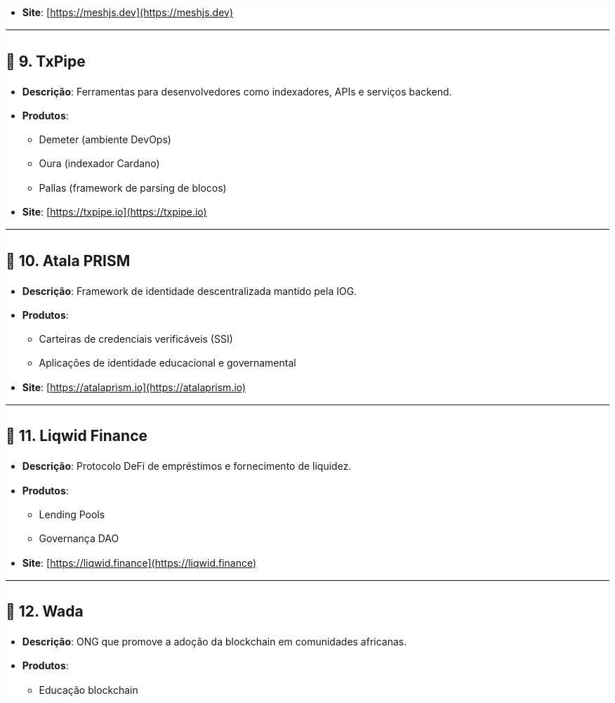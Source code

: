 - **Site**: [https://meshjs.dev](https://meshjs.dev)
    

---

## 🔹 **9. TxPipe**

- **Descrição**: Ferramentas para desenvolvedores como indexadores, APIs e serviços backend.
    
- **Produtos**:
    
    - Demeter (ambiente DevOps)
        
    - Oura (indexador Cardano)
        
    - Pallas (framework de parsing de blocos)
        
- **Site**: [https://txpipe.io](https://txpipe.io)
    

---

## 🔹 **10. Atala PRISM**

- **Descrição**: Framework de identidade descentralizada mantido pela IOG.
    
- **Produtos**:
    
    - Carteiras de credenciais verificáveis (SSI)
        
    - Aplicações de identidade educacional e governamental
        
- **Site**: [https://atalaprism.io](https://atalaprism.io)
    

---

## 🔹 **11. Liqwid Finance**

- **Descrição**: Protocolo DeFi de empréstimos e fornecimento de liquidez.
    
- **Produtos**:
    
    - Lending Pools
        
    - Governança DAO
        
- **Site**: [https://liqwid.finance](https://liqwid.finance)
    

---

## 🔹 **12. Wada**

- **Descrição**: ONG que promove a adoção da blockchain em comunidades africanas.
    
- **Produtos**:
    
    - Educação blockchain
        